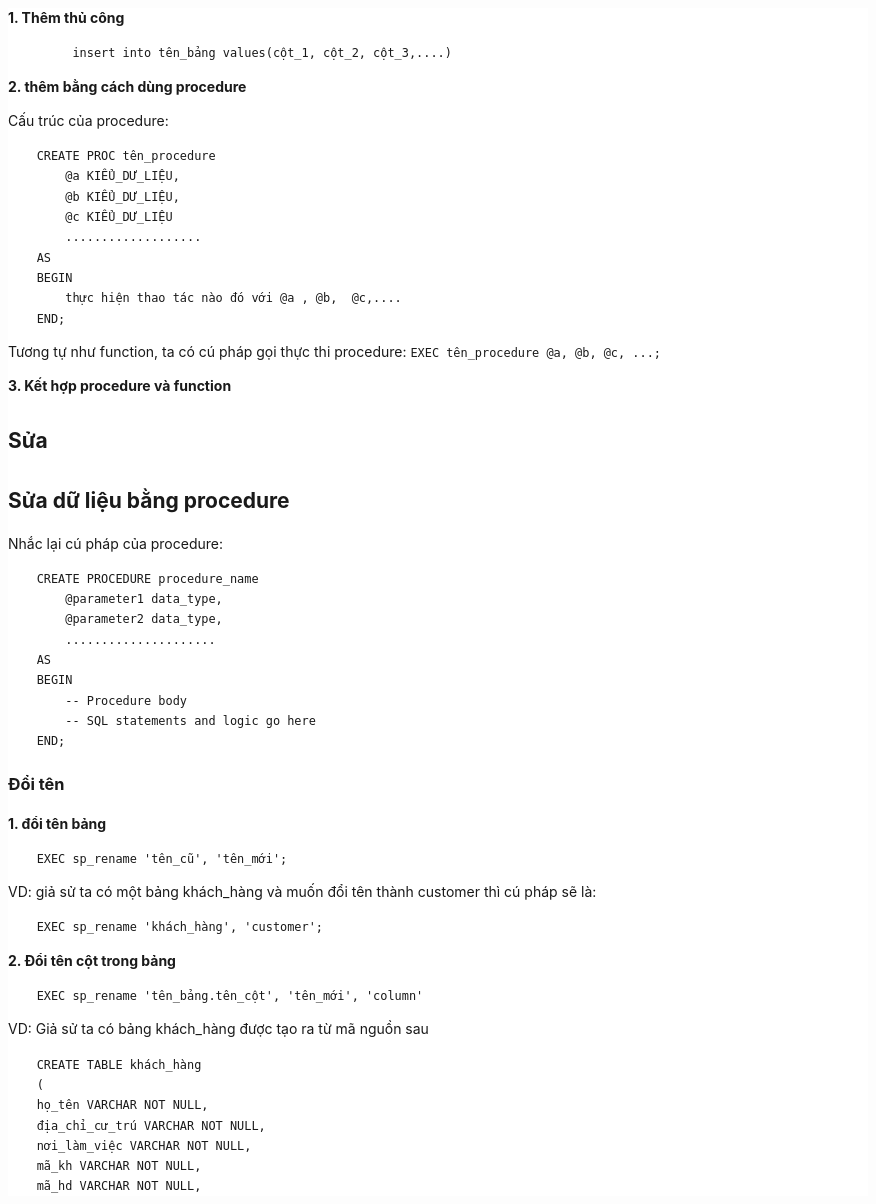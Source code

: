__1. Thêm thủ công__
```
         insert into tên_bảng values(cột_1, cột_2, cột_3,....) 
``` 
__2. thêm bằng cách dùng procedure__

Cấu trúc của procedure:
```
    CREATE PROC tên_procedure
        @a KIỂU_DƯ_LIỆU,
        @b KIỂU_DƯ_LIỆU,
        @c KIỂU_DƯ_LIỆU
        ...................
    AS
    BEGIN
        thực hiện thao tác nào đó với @a , @b,  @c,....
    END;

```
Tương tự như function, ta có cú pháp gọi thực thi procedure: ```EXEC tên_procedure @a, @b, @c, ...;```

__3. Kết hợp procedure và function__


## Sửa
## Sửa dữ liệu bằng procedure

Nhắc lại cú pháp của procedure:
```
    CREATE PROCEDURE procedure_name
        @parameter1 data_type,
        @parameter2 data_type,
        .....................
    AS
    BEGIN
        -- Procedure body
        -- SQL statements and logic go here
    END;

```
### Đổi tên
__1. đổi tên bảng__
```
    EXEC sp_rename 'tên_cũ', 'tên_mới';
```
VD: giả sử ta có một bảng khách_hàng và muốn đổi tên thành customer thì cú pháp sẽ là:
```
    EXEC sp_rename 'khách_hàng', 'customer';
```


__2. Đổi tên cột trong bảng__
````
    EXEC sp_rename 'tên_bảng.tên_cột', 'tên_mới', 'column'
````
VD:
Giả sử ta có bảng khách_hàng được tạo ra từ mã nguồn sau
```
    CREATE TABLE khách_hàng
    (
    họ_tên VARCHAR NOT NULL,
    địa_chỉ_cư_trú VARCHAR NOT NULL,
    nơi_làm_việc VARCHAR NOT NULL,
    mã_kh VARCHAR NOT NULL,
    mã_hd VARCHAR NOT NULL,
```
